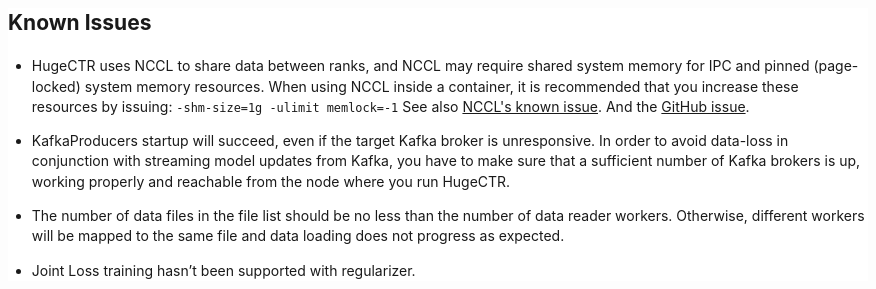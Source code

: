 ## Known Issues

+ HugeCTR uses NCCL to share data between ranks, and NCCL may require shared system memory for IPC and pinned (page-locked) system memory resources. When using NCCL inside a container, it is recommended that you increase these resources by issuing: `-shm-size=1g -ulimit memlock=-1`
See also [NCCL's known issue](https://docs.nvidia.com/deeplearning/nccl/user-guide/docs/troubleshooting.html#sharing-data). And the [GitHub issue](https://github.com/NVIDIA-Merlin/HugeCTR/issues/243).

+ KafkaProducers startup will succeed, even if the target Kafka broker is unresponsive. In order to avoid data-loss in conjunction with streaming model updates from Kafka, you have to make sure that a sufficient number of Kafka brokers is up, working properly and reachable from the node where you run HugeCTR.

+ The number of data files in the file list should be no less than the number of data reader workers. Otherwise, different workers will be mapped to the same file and data loading does not progress as expected.

+ Joint Loss training hasn’t been supported with regularizer.
